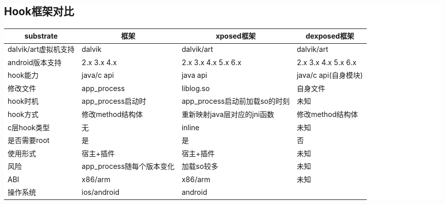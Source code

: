 ## Hook框架对比

|substrate			 |框架	   					|xposed框架						|dexposed框架         |
|--------------------|--------------------------|-------------------------------|---------------------|
|dalvik/art虚拟机支持|dalvik					|dalvik/art						|dalvik/art           |
|android版本支持	 |2.x 3.x 4.x				|2.x 3.x 4.x 5.x 6.x			|2.x 3.x 4.x 5.x 6.x  |
|hook能力			 |java/c api				|java api						|java/c api(自身模块) |
|修改文件			 |app_process				|liblog.so						|自身文件             |
|hook时机			 |app_process启动时			|app_process启动前加载so的时刻	|未知                 |
|hook方式			 |修改method结构体			|重新映射java层对应的jni函数	|修改method结构体     |
|c层hook类型		 |无						|inline							|未知                 |
|是否需要root		 |是						|是								|否                   |
|使用形式			 |宿主+插件					|宿主+插件						|未知                 |
|风险				 |app_process随每个版本变化 |加载so较多						|未知                 |
|ABI				 |x86/arm		 			|x86/arm						|未知                 |
|操作系统			 |ios/android				|android						|                     |
